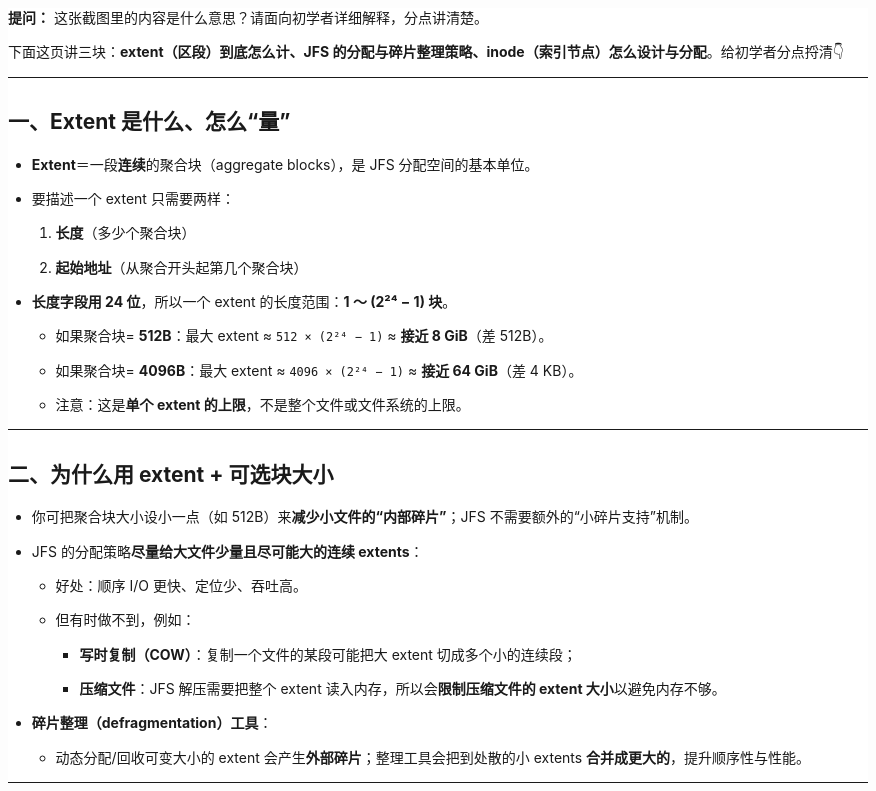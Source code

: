 **提问：** 这张截图里的内容是什么意思？请面向初学者详细解释，分点讲清楚。

下面这页讲三块：**extent（区段）到底怎么计、JFS 的分配与碎片整理策略、inode（索引节点）怎么设计与分配**。给初学者分点捋清👇



---



## 一、Extent 是什么、怎么“量”



* **Extent**＝一段**连续**的聚合块（aggregate blocks），是 JFS 分配空间的基本单位。

* 要描述一个 extent 只需要两样：



  1. **长度**（多少个聚合块）

  2. **起始地址**（从聚合开头起第几个聚合块）

* **长度字段用 24 位**，所以一个 extent 的长度范围：**1 ～ (2²⁴ − 1) 块**。



  * 如果聚合块= **512B**：最大 extent ≈ `512 × (2²⁴ − 1)` ≈ **接近 8 GiB**（差 512B）。

  * 如果聚合块= **4096B**：最大 extent ≈ `4096 × (2²⁴ − 1)` ≈ **接近 64 GiB**（差 4 KB）。

  * 注意：这是**单个 extent 的上限**，不是整个文件或文件系统的上限。



---



## 二、为什么用 extent + 可选块大小



* 你可把聚合块大小设小一点（如 512B）来**减少小文件的“内部碎片”**；JFS 不需要额外的“小碎片支持”机制。

* JFS 的分配策略**尽量给大文件少量且尽可能大的连续 extents**：



  * 好处：顺序 I/O 更快、定位少、吞吐高。

  * 但有时做不到，例如：



    * **写时复制（COW）**：复制一个文件的某段可能把大 extent 切成多个小的连续段；
    
    * **压缩文件**：JFS 解压需要把整个 extent 读入内存，所以会**限制压缩文件的 extent 大小**以避免内存不够。

* **碎片整理（defragmentation）工具**：



  * 动态分配/回收可变大小的 extent 会产生**外部碎片**；整理工具会把到处散的小 extents **合并成更大的**，提升顺序性与性能。



---
